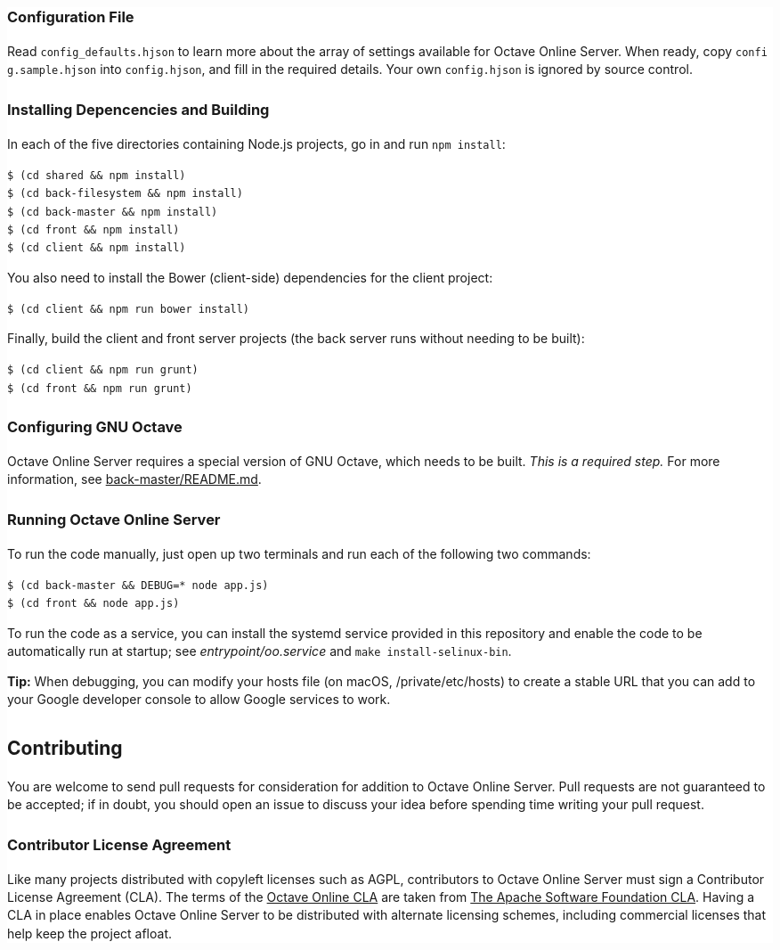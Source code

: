 ### Configuration File

Read `config_defaults.hjson` to learn more about the array of settings available for Octave Online Server.  When ready, copy `config.sample.hjson` into `config.hjson`, and fill in the required details.  Your own `config.hjson` is ignored by source control.

### Installing Depencencies and Building

In each of the five directories containing Node.js projects, go in and run `npm install`:

	$ (cd shared && npm install)
	$ (cd back-filesystem && npm install)
	$ (cd back-master && npm install)
	$ (cd front && npm install)
	$ (cd client && npm install)

You also need to install the Bower (client-side) dependencies for the client project:

	$ (cd client && npm run bower install)

Finally, build the client and front server projects (the back server runs without needing to be built):

	$ (cd client && npm run grunt)
	$ (cd front && npm run grunt)

### Configuring GNU Octave

Octave Online Server requires a special version of GNU Octave, which needs to be built.  *This is a required step.*  For more information, see [back-master/README.md](back-master/README.md).

### Running Octave Online Server

To run the code manually, just open up two terminals and run each of the following two commands:

	$ (cd back-master && DEBUG=* node app.js)
	$ (cd front && node app.js)

To run the code as a service, you can install the systemd service provided in this repository and enable the code to be automatically run at startup; see *entrypoint/oo.service* and `make install-selinux-bin`.

**Tip:** When debugging, you can modify your hosts file (on macOS, /private/etc/hosts) to create a stable URL that you can add to your Google developer console to allow Google services to work.

## Contributing

You are welcome to send pull requests for consideration for addition to Octave Online Server.  Pull requests are not guaranteed to be accepted; if in doubt, you should open an issue to discuss your idea before spending time writing your pull request.

### Contributor License Agreement

Like many projects distributed with copyleft licenses such as AGPL, contributors to Octave Online Server must sign a Contributor License Agreement (CLA).  The terms of the [Octave Online CLA](https://cla-assistant.io/octave-online/octave-online-server) are taken from [The Apache Software Foundation CLA](https://www.apache.org/licenses/contributor-agreements.html).  Having a CLA in place enables Octave Online Server to be distributed with alternate licensing schemes, including commercial licenses that help keep the project afloat.
